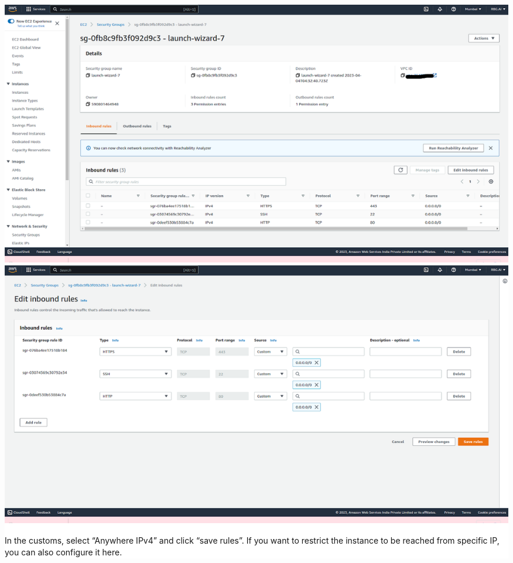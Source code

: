 ![](assets/11.png)
![](assets/12.png)

In the customs, select “Anywhere IPv4” and click “save rules”. If you want to restrict the instance to be reached from specific IP, you can also configure it here.

